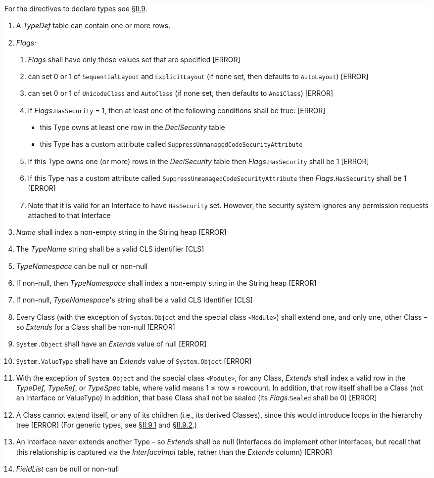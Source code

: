 For the directives to declare types see §[II.9](ii.9-generics.md).

 1. A _TypeDef_ table can contain one or more rows.

 2. _Flags:_

     1. _Flags_ shall have only those values set that are specified \[ERROR\]

     2. can set 0 or 1 of `SequentialLayout` and `ExplicitLayout` (if none set, then defaults to `AutoLayout`) \[ERROR\]

     3. can set 0 or 1 of `UnicodeClass` and `AutoClass` (if none set, then defaults to `AnsiClass`) \[ERROR\]

     4. If _Flags_.`HasSecurity` = 1, then at least one of the following conditions shall be true: \[ERROR]

        * this Type owns at least one row in the _DeclSecurity_ table

        * this Type has a custom attribute called `SuppressUnmanagedCodeSecurityAttribute`

     5. If this Type owns one (or more) rows in the _DeclSecurity_ table then _Flags_.`HasSecurity` shall be 1 \[ERROR\]

     6. If this Type has a custom attribute called `SuppressUnmanagedCodeSecurityAttribute` then _Flags_.`HasSecurity` shall be 1 \[ERROR\]

     7. Note that it is valid for an Interface to have `HasSecurity` set. However, the security system ignores any permission requests attached to that Interface

 3. _Name_ shall index a non-empty string in the String heap \[ERROR\]

 4. The _TypeName_ string shall be a valid CLS identifier \[CLS\]

 5. _TypeNamespace_ can be null or non-null

 6. If non-null, then _TypeNamespace_ shall index a non-empty string in the String heap \[ERROR\]

 7. If non-null, _TypeNamespace_'s string shall be a valid CLS Identifier \[CLS\]

 8. Every Class (with the exception of `System.Object` and the special class `<Module>`) shall extend one, and only one, other Class &ndash; so _Extends_ for a Class shall be non-null \[ERROR\]

 9. `System.Object` shall have an _Extends_ value of null [ERROR]

 10. `System.ValueType` shall have an _Extends_ value of `System.Object` \[ERROR\]

 11. With the exception of `System.Object` and the special class `<Module>`, for any Class, _Extends_ shall index a valid row in the _TypeDef_, _TypeRef_, or _TypeSpec_ table, where valid means 1 &le; row &le; rowcount. In addition, that row itself shall be a Class (not an Interface or ValueType) In addition, that base Class shall not be sealed (its _Flags_.`Sealed` shall be 0) \[ERROR\]

 12. A Class cannot extend itself, or any of its children (i.e., its derived Classes), since this would introduce loops in the hierarchy tree \[ERROR\] (For generic types, see §[II.9.1](ii.9.1-generic-type-definitions.md) and §[II.9.2](ii.9.2-generics-and-recursive-inheritance-graphs.md).)

 13. An Interface never extends another Type &ndash; so _Extends_ shall be null (Interfaces do implement other Interfaces, but recall that this relationship is captured via the _InterfaceImpl_ table, rather than the _Extends_ column) \[ERROR\]

 14. _FieldList_ can be null or non-null
